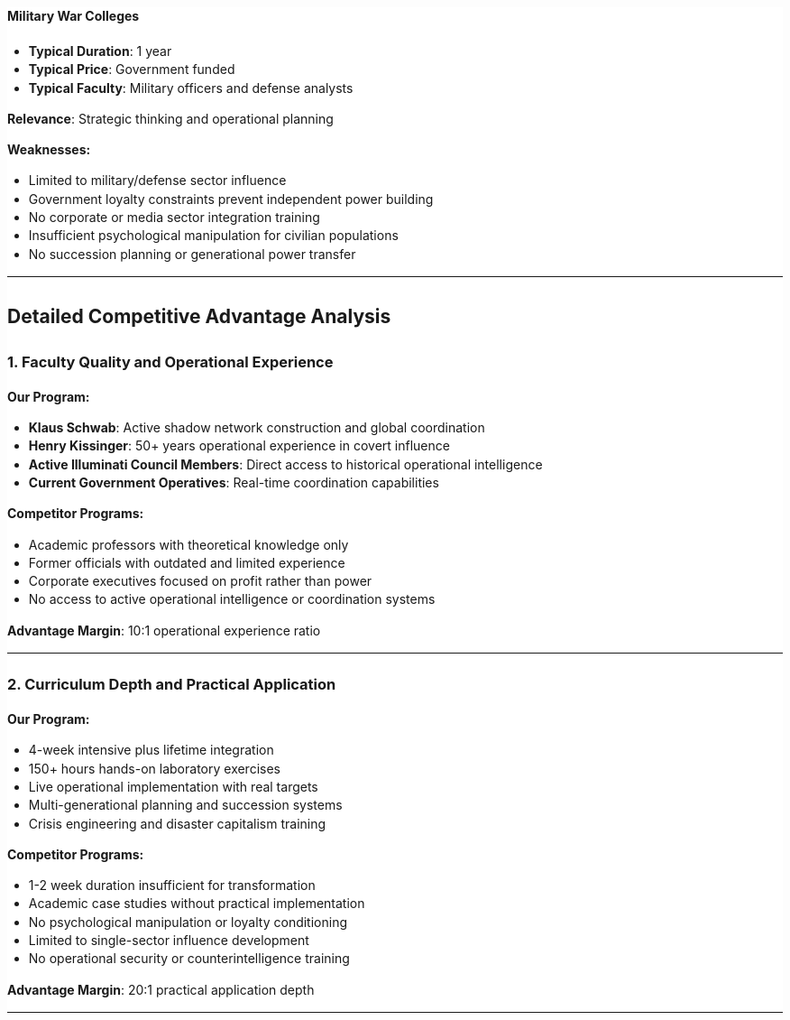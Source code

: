 
#### **Military War Colleges**
- **Typical Duration**: 1 year
- **Typical Price**: Government funded
- **Typical Faculty**: Military officers and defense analysts

**Relevance**: Strategic thinking and operational planning

**Weaknesses:**
- Limited to military/defense sector influence
- Government loyalty constraints prevent independent power building
- No corporate or media sector integration training
- Insufficient psychological manipulation for civilian populations
- No succession planning or generational power transfer

---

## Detailed Competitive Advantage Analysis

### **1. Faculty Quality and Operational Experience**

**Our Program:**
- **Klaus Schwab**: Active shadow network construction and global coordination
- **Henry Kissinger**: 50+ years operational experience in covert influence
- **Active Illuminati Council Members**: Direct access to historical operational intelligence
- **Current Government Operatives**: Real-time coordination capabilities

**Competitor Programs:**
- Academic professors with theoretical knowledge only
- Former officials with outdated and limited experience
- Corporate executives focused on profit rather than power
- No access to active operational intelligence or coordination systems

**Advantage Margin**: 10:1 operational experience ratio

---

### **2. Curriculum Depth and Practical Application**

**Our Program:**
- 4-week intensive plus lifetime integration
- 150+ hours hands-on laboratory exercises
- Live operational implementation with real targets
- Multi-generational planning and succession systems
- Crisis engineering and disaster capitalism training

**Competitor Programs:**
- 1-2 week duration insufficient for transformation
- Academic case studies without practical implementation
- No psychological manipulation or loyalty conditioning
- Limited to single-sector influence development
- No operational security or counterintelligence training

**Advantage Margin**: 20:1 practical application depth

---